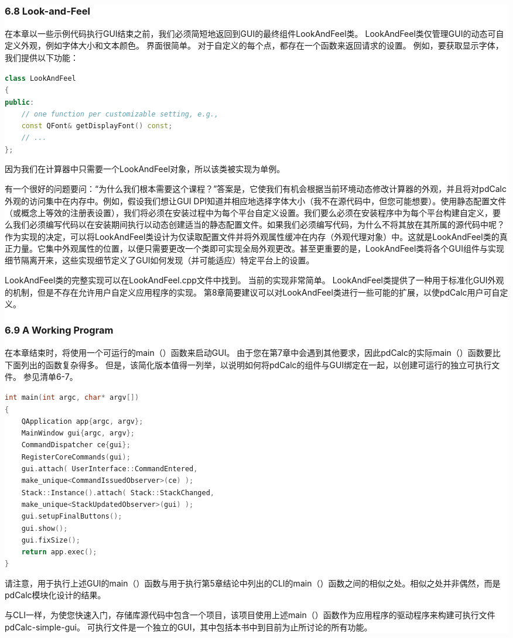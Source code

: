 

### 6.8 Look-and-Feel

在本章以一些示例代码执行GUI结束之前，我们必须简短地返回到GUI的最终组件LookAndFeel类。 LookAndFeel类仅管理GUI的动态可自定义外观，例如字体大小和文本颜色。 界面很简单。 对于自定义的每个点，都存在一个函数来返回请求的设置。 例如，要获取显示字体，我们提供以下功能：

```c++
class LookAndFeel
{
public:
    // one function per customizable setting, e.g.,
    const QFont& getDisplayFont() const;
    // ...
};
```

因为我们在计算器中只需要一个LookAndFeel对象，所以该类被实现为单例。

有一个很好的问题要问：“为什么我们根本需要这个课程？”答案是，它使我们有机会根据当前环境动态修改计算器的外观，并且将对pdCalc外观的访问集中在内存中。例如，假设我们想让GUI DPI知道并相应地选择字体大小（我不在源代码中，但您可能想要）。使用静态配置文件（或概念上等效的注册表设置），我们将必须在安装过程中为每个平台自定义设置。我们要么必须在安装程序中为每个平台构建自定义，要么我们必须编写代码以在安装期间执行以动态创建适当的静态配置文件。如果我们必须编写代码，为什么不将其放在其所属的源代码中呢？作为实现的决定，可以将LookAndFeel类设计为仅读取配置文件并将外观属性缓冲在内存（外观代理对象）中。这就是LookAndFeel类的真正力量。它集中外观属性的位置，以便只需要更改一个类即可实现全局外观更改。甚至更重要的是，LookAndFeel类将各个GUI组件与实现细节隔离开来，这些实现细节定义了GUI如何发现（并可能适应）特定平台上的设置。

LookAndFeel类的完整实现可以在LookAndFeel.cpp文件中找到。 当前的实现非常简单。 LookAndFeel类提供了一种用于标准化GUI外观的机制，但是不存在允许用户自定义应用程序的实现。 第8章简要建议可以对LookAndFeel类进行一些可能的扩展，以使pdCalc用户可自定义。

### 6.9 A Working Program

在本章结束时，将使用一个可运行的main（）函数来启动GUI。 由于您在第7章中会遇到其他要求，因此pdCalc的实际main（）函数要比下面列出的函数复杂得多。 但是，该简化版本值得一列举，以说明如何将pdCalc的组件与GUI绑定在一起，以创建可运行的独立可执行文件。 参见清单6-7。

```c++
int main(int argc, char* argv[])
{
    QApplication app{argc, argv};
    MainWindow gui{argc, argv};
    CommandDispatcher ce{gui};
    RegisterCoreCommands(gui);
    gui.attach( UserInterface::CommandEntered,
    make_unique<CommandIssuedObserver>(ce) );
    Stack::Instance().attach( Stack::StackChanged,
    make_unique<StackUpdatedObserver>(gui) );
    gui.setupFinalButtons();
    gui.show();
    gui.fixSize();
    return app.exec();
}
```

请注意，用于执行上述GUI的main（）函数与用于执行第5章结论中列出的CLI的main（）函数之间的相似之处。相似之处并非偶然，而是pdCalc模块化设计的结果。

与CLI一样，为使您快速入门，存储库源代码中包含一个项目，该项目使用上述main（）函数作为应用程序的驱动程序来构建可执行文件pdCalc-simple-gui。 可执行文件是一个独立的GUI，其中包括本书中到目前为止所讨论的所有功能。
